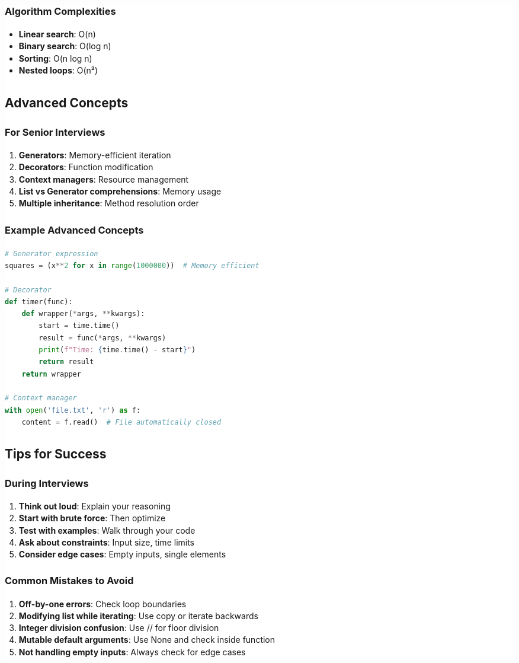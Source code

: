 ### Algorithm Complexities
- **Linear search**: O(n)
- **Binary search**: O(log n)
- **Sorting**: O(n log n)
- **Nested loops**: O(n²)

## Advanced Concepts

### For Senior Interviews
1. **Generators**: Memory-efficient iteration
2. **Decorators**: Function modification
3. **Context managers**: Resource management
4. **List vs Generator comprehensions**: Memory usage
5. **Multiple inheritance**: Method resolution order

### Example Advanced Concepts
```python
# Generator expression
squares = (x**2 for x in range(1000000))  # Memory efficient

# Decorator
def timer(func):
    def wrapper(*args, **kwargs):
        start = time.time()
        result = func(*args, **kwargs)
        print(f"Time: {time.time() - start}")
        return result
    return wrapper

# Context manager
with open('file.txt', 'r') as f:
    content = f.read()  # File automatically closed
```

## Tips for Success

### During Interviews
1. **Think out loud**: Explain your reasoning
2. **Start with brute force**: Then optimize
3. **Test with examples**: Walk through your code
4. **Ask about constraints**: Input size, time limits
5. **Consider edge cases**: Empty inputs, single elements

### Common Mistakes to Avoid
1. **Off-by-one errors**: Check loop boundaries
2. **Modifying list while iterating**: Use copy or iterate backwards
3. **Integer division confusion**: Use // for floor division
4. **Mutable default arguments**: Use None and check inside function
5. **Not handling empty inputs**: Always check for edge cases
